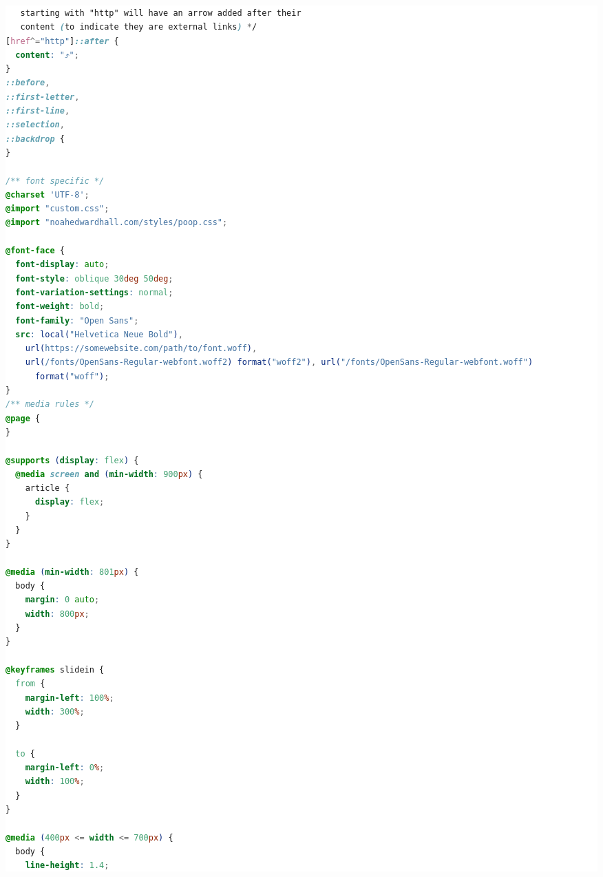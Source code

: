 ```css
   starting with "http" will have an arrow added after their
   content (to indicate they are external links) */
[href^="http"]::after {
  content: "⤴";
}
::before,
::first-letter,
::first-line,
::selection,
::backdrop {
}

/** font specific */
@charset 'UTF-8';
@import "custom.css";
@import "noahedwardhall.com/styles/poop.css";

@font-face {
  font-display: auto;
  font-style: oblique 30deg 50deg;
  font-variation-settings: normal;
  font-weight: bold;
  font-family: "Open Sans";
  src: local("Helvetica Neue Bold"),
    url(https://somewebsite.com/path/to/font.woff),
    url(/fonts/OpenSans-Regular-webfont.woff2) format("woff2"), url("/fonts/OpenSans-Regular-webfont.woff")
      format("woff");
}
/** media rules */
@page {
}

@supports (display: flex) {
  @media screen and (min-width: 900px) {
    article {
      display: flex;
    }
  }
}

@media (min-width: 801px) {
  body {
    margin: 0 auto;
    width: 800px;
  }
}

@keyframes slidein {
  from {
    margin-left: 100%;
    width: 300%;
  }

  to {
    margin-left: 0%;
    width: 100%;
  }
}

@media (400px <= width <= 700px) {
  body {
    line-height: 1.4;
```